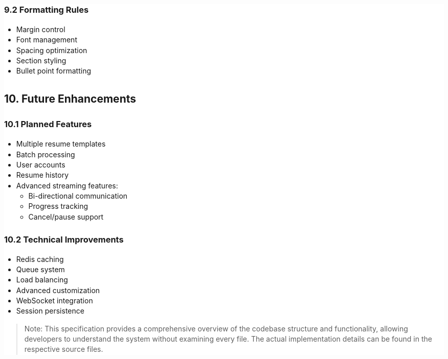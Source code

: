 ### 9.2 Formatting Rules
- Margin control
- Font management
- Spacing optimization
- Section styling
- Bullet point formatting

## 10. Future Enhancements

### 10.1 Planned Features
- Multiple resume templates
- Batch processing
- User accounts
- Resume history
- Advanced streaming features:
  - Bi-directional communication
  - Progress tracking
  - Cancel/pause support

### 10.2 Technical Improvements
- Redis caching
- Queue system
- Load balancing
- Advanced customization
- WebSocket integration
- Session persistence

> Note: This specification provides a comprehensive overview of the codebase structure and functionality, allowing developers to understand the system without examining every file. The actual implementation details can be found in the respective source files.
